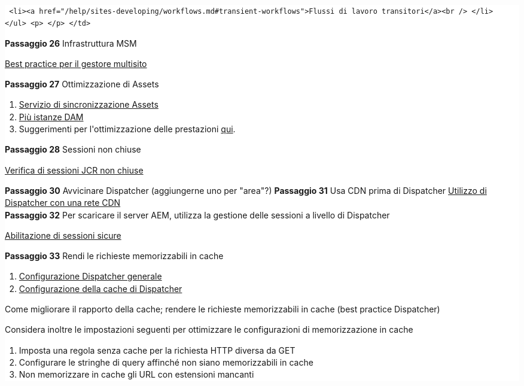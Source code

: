      <li><a href="/help/sites-developing/workflows.md#transient-workflows">Flussi di lavoro transitori</a><br /> </li>
    </ul> <p> </p> </td>
  </tr>
  <tr>
   <td><strong>Passaggio 26</strong></td>
   <td>Infrastruttura MSM</td>
   <td><p><a href="/help/sites-administering/msm-best-practices.md">Best practice per il gestore multisito</a><br /> </p> </td>
  </tr>
  <tr>
   <td><strong>Passaggio 27</strong></td>
   <td>Ottimizzazione di Assets</td>
   <td>
    <ol>
     <li><a href="/help/sites-deploying/configuring-performance.md#cq-dam-asset-synchronization-service">Servizio di sincronizzazione Assets</a></li>
     <li><a href="/help/sites-deploying/configuring-performance.md#multiple-dam-instances">Più istanze DAM</a></li>
     <li>Suggerimenti per l'ottimizzazione delle prestazioni <a href="https://helpx.adobe.com/customer-care-office-hours/aem/6x-performance-tuning-best-practices.html">qui</a>.<br /> </li>
    </ol> </td>
  </tr>
  <tr>
   <td><strong>Passaggio 28</strong></td>
   <td>Sessioni non chiuse</td>
   <td><p> </p> <p><a href="/help/sites-administering/troubleshoot.md#checking-for-unclosed-jcr-sessions">Verifica di sessioni JCR non chiuse</a></p> <p> </p> </td>
  </tr>
  <tr>
   <td><strong>Passaggio 30</strong></td>
   <td>Avvicinare Dispatcher (aggiungerne uno per "area"?)</td>
   <td> </td>
  </tr>
  <tr>
   <td><strong>Passaggio 31</strong></td>
   <td>Usa CDN prima di Dispatcher</td>
   <td><a href="https://experienceleague.adobe.com/docs/experience-manager-dispatcher/using/dispatcher.html#using-dispatcher-with-a-cdn">Utilizzo di Dispatcher con una rete CDN</a><br /> </td>
  </tr>
  <tr>
   <td><strong>Passaggio 32</strong></td>
   <td>Per scaricare il server AEM, utilizza la gestione delle sessioni a livello di Dispatcher</td>
   <td><p><a href="https://experienceleague.adobe.com/docs/experience-manager-dispatcher/using/configuring/dispatcher-configuration.html#enabling-secure-sessions-sessionmanagement">Abilitazione di sessioni sicure</a></p> </td>
  </tr>
  <tr>
   <td><strong>Passaggio 33</strong></td>
   <td>Rendi le richieste memorizzabili in cache</td>
   <td>
    <ol>
     <li><a href="https://experienceleague.adobe.com/docs/experience-manager-dispatcher/using/dispatcher.html?lang=it">Configurazione Dispatcher generale</a></li>
     <li><a href="https://experienceleague.adobe.com/docs/experience-manager-dispatcher/using/configuring/dispatcher-configuration.html#configuring-the-dispatcher-cache-cache">Configurazione della cache di Dispatcher</a></li>
    </ol> <p>Come migliorare il rapporto della cache; rendere le richieste memorizzabili in cache (best practice Dispatcher)</p> <p>Considera inoltre le impostazioni seguenti per ottimizzare le configurazioni di memorizzazione in cache<br /> </p>
    <ol>
     <li>Imposta una regola senza cache per la richiesta HTTP diversa da GET</li>
     <li>Configurare le stringhe di query affinché non siano memorizzabili in cache</li>
     <li>Non memorizzare in cache gli URL con estensioni mancanti</li>